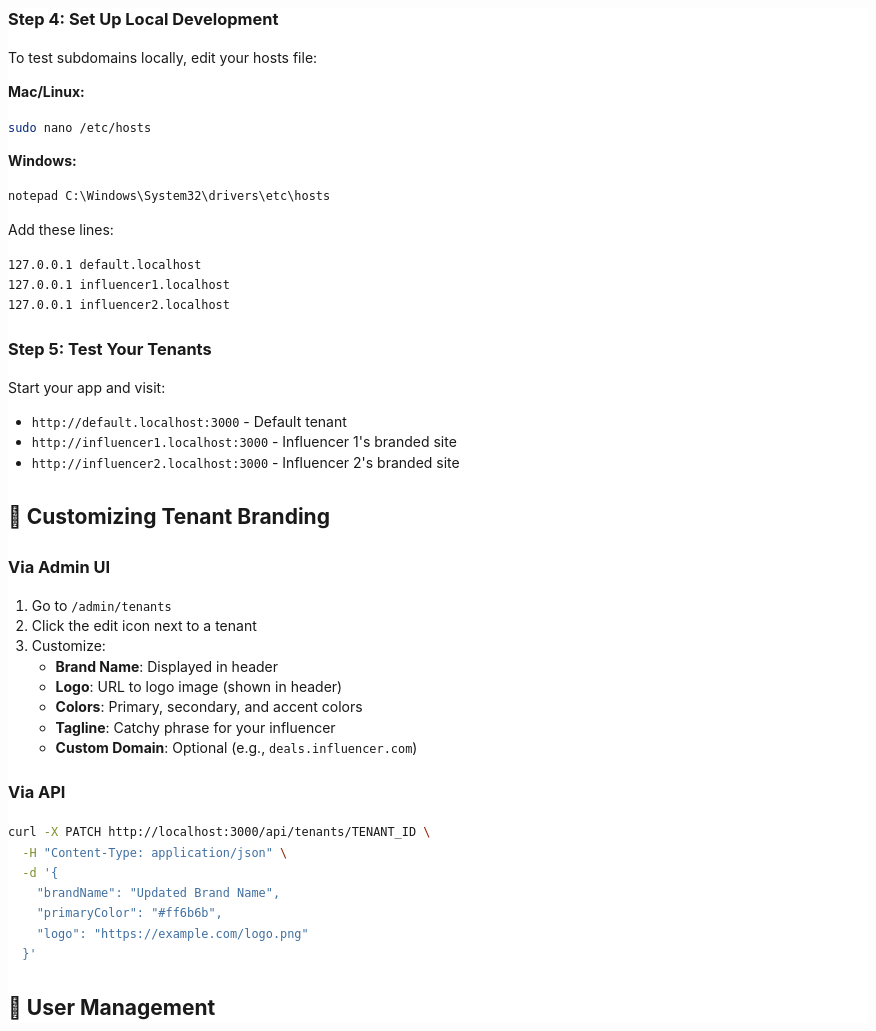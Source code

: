 ### Step 4: Set Up Local Development

To test subdomains locally, edit your hosts file:

**Mac/Linux:**
```bash
sudo nano /etc/hosts
```

**Windows:**
```
notepad C:\Windows\System32\drivers\etc\hosts
```

Add these lines:
```
127.0.0.1 default.localhost
127.0.0.1 influencer1.localhost
127.0.0.1 influencer2.localhost
```

### Step 5: Test Your Tenants

Start your app and visit:
- `http://default.localhost:3000` - Default tenant
- `http://influencer1.localhost:3000` - Influencer 1's branded site
- `http://influencer2.localhost:3000` - Influencer 2's branded site

## 🎨 Customizing Tenant Branding

### Via Admin UI

1. Go to `/admin/tenants`
2. Click the edit icon next to a tenant
3. Customize:
   - **Brand Name**: Displayed in header
   - **Logo**: URL to logo image (shown in header)
   - **Colors**: Primary, secondary, and accent colors
   - **Tagline**: Catchy phrase for your influencer
   - **Custom Domain**: Optional (e.g., `deals.influencer.com`)

### Via API

```bash
curl -X PATCH http://localhost:3000/api/tenants/TENANT_ID \
  -H "Content-Type: application/json" \
  -d '{
    "brandName": "Updated Brand Name",
    "primaryColor": "#ff6b6b",
    "logo": "https://example.com/logo.png"
  }'
```

## 👥 User Management
